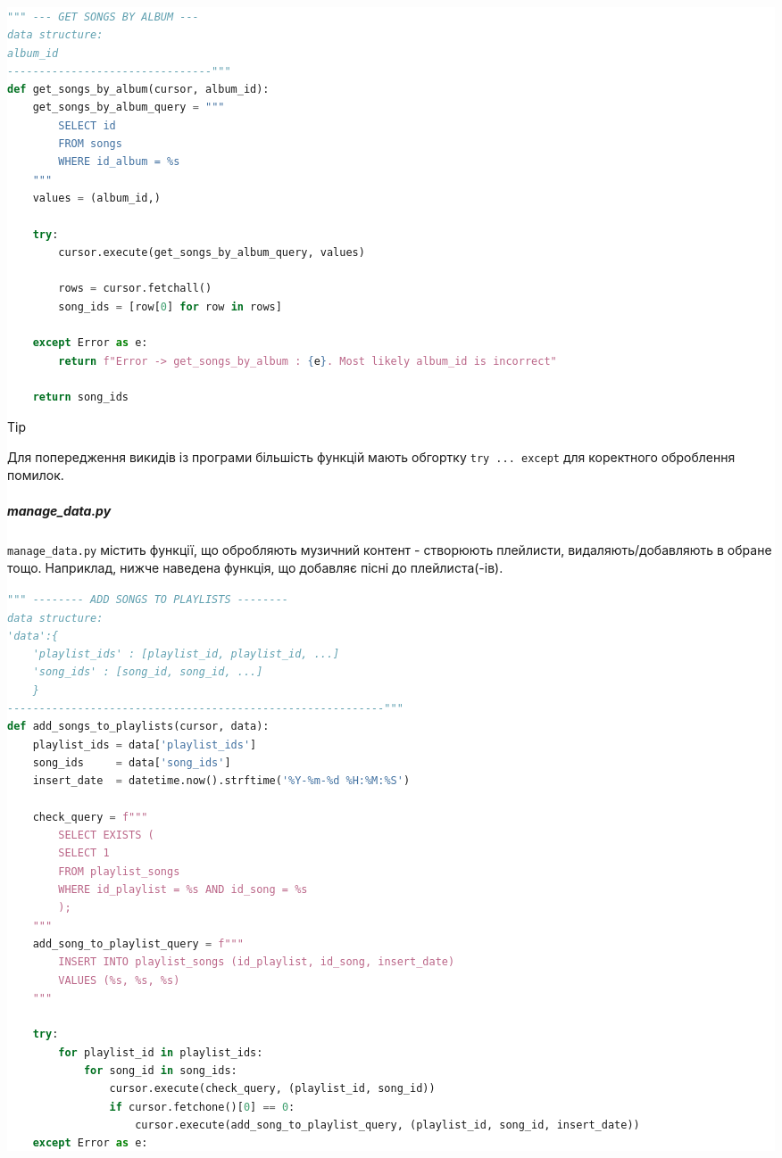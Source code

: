 ```python
""" --- GET SONGS BY ALBUM ---
data structure:
album_id
--------------------------------"""
def get_songs_by_album(cursor, album_id):    
    get_songs_by_album_query = """
        SELECT id
        FROM songs
        WHERE id_album = %s
    """
    values = (album_id,)
    
    try:
        cursor.execute(get_songs_by_album_query, values)
        
        rows = cursor.fetchall()
        song_ids = [row[0] for row in rows]

    except Error as e:
        return f"Error -> get_songs_by_album : {e}. Most likely album_id is incorrect"
            
    return song_ids
```

> [!TIP]
> Для попередження викидів із програми більшість функцій мають обгортку `try ... except` для коректного оброблення помилок.

##### manage_data.py
`manage_data.py` містить функції, що обробляють музичний контент - створюють плейлисти, видаляють/добавляють в обране тощо. Наприклад, нижче наведена функція, що добавляє пісні до плейлиста(-ів).

```python
""" -------- ADD SONGS TO PLAYLISTS --------
data structure:
'data':{
    'playlist_ids' : [playlist_id, playlist_id, ...]
    'song_ids' : [song_id, song_id, ...]
    }
-----------------------------------------------------------"""
def add_songs_to_playlists(cursor, data):
    playlist_ids = data['playlist_ids']
    song_ids     = data['song_ids']
    insert_date  = datetime.now().strftime('%Y-%m-%d %H:%M:%S')
                
    check_query = f"""
        SELECT EXISTS (
        SELECT 1
        FROM playlist_songs
        WHERE id_playlist = %s AND id_song = %s
        );
    """
    add_song_to_playlist_query = f"""
        INSERT INTO playlist_songs (id_playlist, id_song, insert_date)
        VALUES (%s, %s, %s)
    """
    
    try: 
        for playlist_id in playlist_ids:
            for song_id in song_ids:
                cursor.execute(check_query, (playlist_id, song_id))            
                if cursor.fetchone()[0] == 0:
                    cursor.execute(add_song_to_playlist_query, (playlist_id, song_id, insert_date))
    except Error as e:
```